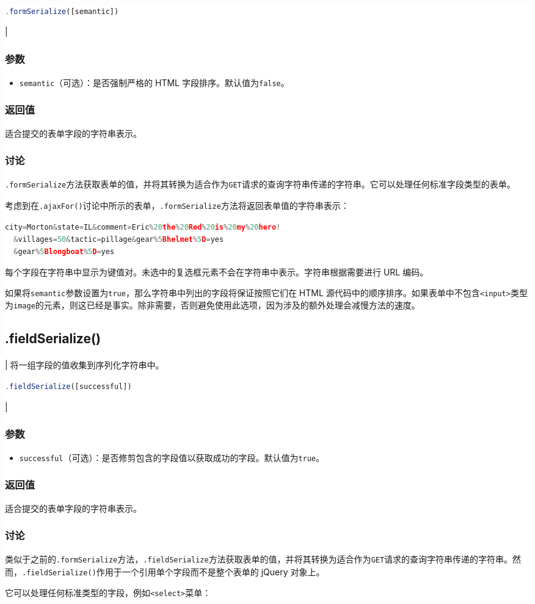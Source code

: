 ```js
.formSerialize([semantic])
```

|

### 参数

+   `semantic`（可选）：是否强制严格的 HTML 字段排序。默认值为`false`。

### 返回值

适合提交的表单字段的字符串表示。

### 讨论

`.formSerialize`方法获取表单的值，并将其转换为适合作为`GET`请求的查询字符串传递的字符串。它可以处理任何标准字段类型的表单。

考虑到在`.ajaxFor()`讨论中所示的表单，`.formSerialize`方法将返回表单值的字符串表示：

```js
city=Morton&state=IL&comment=Eric%20the%20Red%20is%20my%20hero!
  &villages=50&tactic=pillage&gear%5Bhelmet%5D=yes
  &gear%5Blongboat%5D=yes
```

每个字段在字符串中显示为键值对。未选中的复选框元素不会在字符串中表示。字符串根据需要进行 URL 编码。

如果将`semantic`参数设置为`true`，那么字符串中列出的字段将保证按照它们在 HTML 源代码中的顺序排序。如果表单中不包含`<input>`类型为`image`的元素，则这已经是事实。除非需要，否则避免使用此选项，因为涉及的额外处理会减慢方法的速度。

## .fieldSerialize()

| 将一组字段的值收集到序列化字符串中。

```js
.fieldSerialize([successful])
```

|

### 参数

+   `successful`（可选）：是否修剪包含的字段值以获取成功的字段。默认值为`true`。

### 返回值

适合提交的表单字段的字符串表示。

### 讨论

类似于之前的`.formSerialize`方法，`.fieldSerialize`方法获取表单的值，并将其转换为适合作为`GET`请求的查询字符串传递的字符串。然而，`.fieldSerialize()`作用于一个引用单个字段而不是整个表单的 jQuery 对象上。

它可以处理任何标准类型的字段，例如`<select>`菜单：
